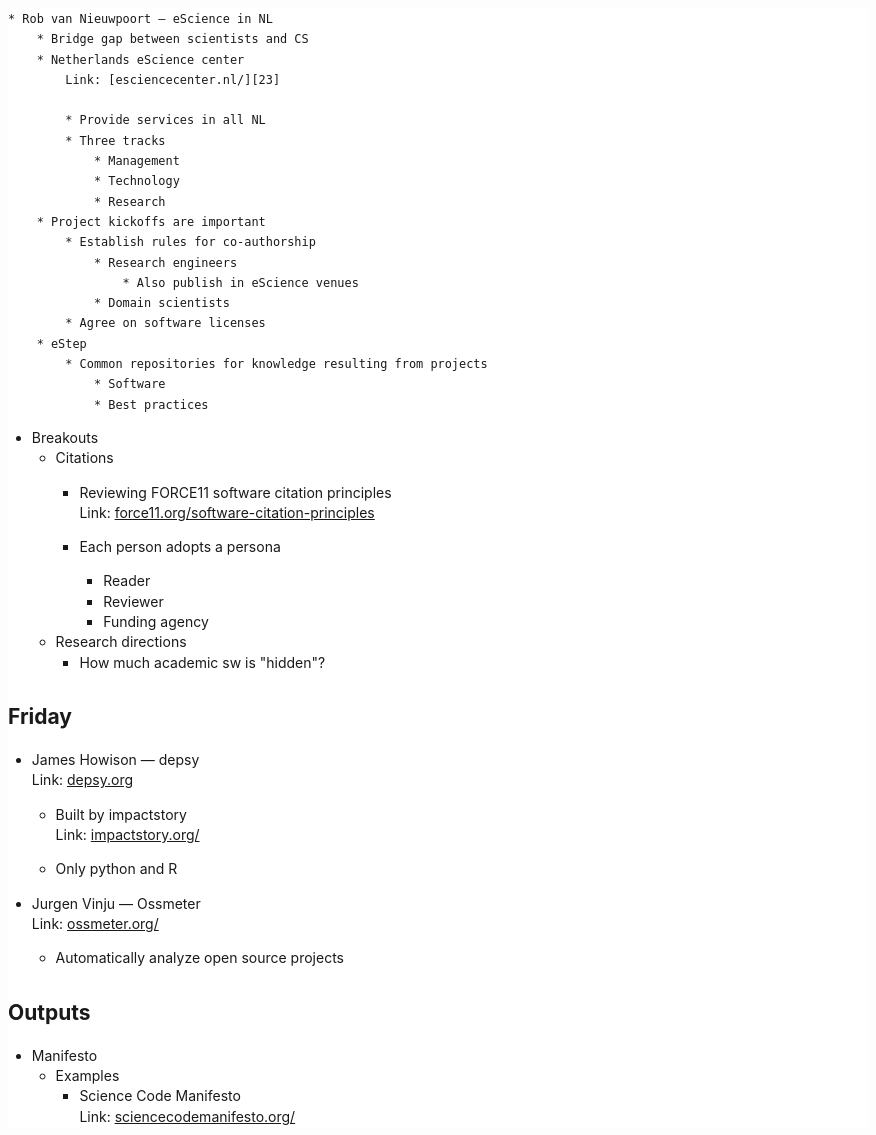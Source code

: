     * Rob van Nieuwpoort — eScience in NL  
        * Bridge gap between scientists and CS  
        * Netherlands eScience center  
            Link: [esciencecenter.nl/][23]  
  
            * Provide services in all NL  
            * Three tracks  
                * Management  
                * Technology  
                * Research  
        * Project kickoffs are important  
            * Establish rules for co-authorship  
                * Research engineers  
                    * Also publish in eScience venues  
                * Domain scientists  
            * Agree on software licenses  
        * eStep  
            * Common repositories for knowledge resulting from projects  
                * Software  
                * Best practices  
* Breakouts  
    * Citations  
        * Reviewing FORCE11 software citation principles  
            Link: [force11.org/software-citation-principles][24]  
  
        * Each person adopts a persona  
            * Reader  
            * Reviewer  
            * Funding agency  
    * Research directions  
        * How much academic sw is "hidden"?  
  
## Friday  
  
* James Howison — depsy  
    Link: [depsy.org][25]  
  
    * Built by impactstory  
        Link: [impactstory.org/][26]  
  
    * Only python and R  
* Jurgen Vinju — Ossmeter  
    Link: [ossmeter.org/][27]  
  
    * Automatically analyze open source projects  
  
## Outputs  
  
* Manifesto  
    * Examples  
        * Science Code Manifesto  
            Link: [sciencecodemanifesto.org/][28]  
  

[1]: http://www.dagstuhl.de/en/program/calendar/semhp/?semnr=16252  
[2]: http://wssspe.researchcomputing.org.uk/  
[3]: http://sustainabilitydesign.org  
[4]: https://en.m.wikipedia.org/wiki/Technology_acceptance_model  
[5]: https://goo.gl/4HZg4K  
[6]: http://SE4Science.org  
[7]: http://yt-project.org/  
[8]: https://slack.com/  
[9]: https://scholar.google.com/citations?view_op=view_citation&hl=en&user=QTmv2p0AAAAJ&cstart=20&pagesize=80&sortby=pubdate&citation_for_view=QTmv2p0AAAAJ:9yKSN-GCB0IC  
[10]: http://zenodo.org  
[11]: https://en.m.wikipedia.org/wiki/Docker_(software)  
[12]: http://www.softwareheritage.org  
[13]: http://ontosoft.org/ontology/software/  
[14]: https://github.com/usethesource  
[15]: https://www.force11.org/group/software-citation-working-group  
[16]: https://www.force11.org/software-citation-principles  
[17]: http://software.ac.uk/cw12  
[18]: http://softlang.uni-koblenz.de/chrestomathy/  
[19]: http://101companies.org/  
[20]: http://escience.washington.edu/  
[21]: http://www.datasciencemasters.uw.edu/  
[22]: https://depts.washington.edu/hdsl/  
[23]: https://www.esciencecenter.nl/  
[24]: https://www.force11.org/software-citation-principles  
[25]: http://depsy.org  
[26]: https://impactstory.org/  
[27]: http://www.ossmeter.org/  
[28]: http://sciencecodemanifesto.org/  
[29]: https://orcid.org/blog/2015/08/11/contributor-recognition-update-orcid-project-credit-and-contributorship-badges  
[30]: http://www.software.ac.uk/how-cite-and-describe-software?mpw  